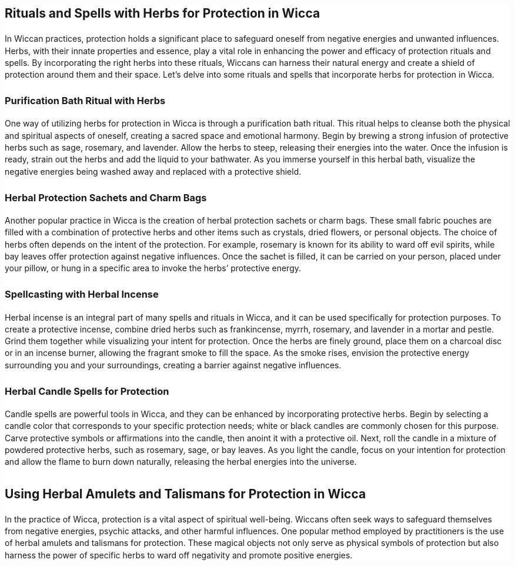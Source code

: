 ## Rituals and Spells with Herbs for Protection in Wicca

In Wiccan practices, protection holds a significant place to safeguard oneself from negative energies and unwanted influences. Herbs, with their innate properties and essence, play a vital role in enhancing the power and efficacy of protection rituals and spells. By incorporating the right herbs into these rituals, Wiccans can harness their natural energy and create a shield of protection around them and their space. Let’s delve into some rituals and spells that incorporate herbs for protection in Wicca.

### Purification Bath Ritual with Herbs

One way of utilizing herbs for protection in Wicca is through a purification bath ritual. This ritual helps to cleanse both the physical and spiritual aspects of oneself, creating a sacred space and emotional harmony. Begin by brewing a strong infusion of protective herbs such as sage, rosemary, and lavender. Allow the herbs to steep, releasing their energies into the water. Once the infusion is ready, strain out the herbs and add the liquid to your bathwater. As you immerse yourself in this herbal bath, visualize the negative energies being washed away and replaced with a protective shield.

### Herbal Protection Sachets and Charm Bags

Another popular practice in Wicca is the creation of herbal protection sachets or charm bags. These small fabric pouches are filled with a combination of protective herbs and other items such as crystals, dried flowers, or personal objects. The choice of herbs often depends on the intent of the protection. For example, rosemary is known for its ability to ward off evil spirits, while bay leaves offer protection against negative influences. Once the sachet is filled, it can be carried on your person, placed under your pillow, or hung in a specific area to invoke the herbs’ protective energy.

### Spellcasting with Herbal Incense

Herbal incense is an integral part of many spells and rituals in Wicca, and it can be used specifically for protection purposes. To create a protective incense, combine dried herbs such as frankincense, myrrh, rosemary, and lavender in a mortar and pestle. Grind them together while visualizing your intent for protection. Once the herbs are finely ground, place them on a charcoal disc or in an incense burner, allowing the fragrant smoke to fill the space. As the smoke rises, envision the protective energy surrounding you and your surroundings, creating a barrier against negative influences.

### Herbal Candle Spells for Protection

Candle spells are powerful tools in Wicca, and they can be enhanced by incorporating protective herbs. Begin by selecting a candle color that corresponds to your specific protection needs; white or black candles are commonly chosen for this purpose. Carve protective symbols or affirmations into the candle, then anoint it with a protective oil. Next, roll the candle in a mixture of powdered protective herbs, such as rosemary, sage, or bay leaves. As you light the candle, focus on your intention for protection and allow the flame to burn down naturally, releasing the herbal energies into the universe.

## Using Herbal Amulets and Talismans for Protection in Wicca

In the practice of Wicca, protection is a vital aspect of spiritual well-being. Wiccans often seek ways to safeguard themselves from negative energies, psychic attacks, and other harmful influences. One popular method employed by practitioners is the use of herbal amulets and talismans for protection. These magical objects not only serve as physical symbols of protection but also harness the power of specific herbs to ward off negativity and promote positive energies.
